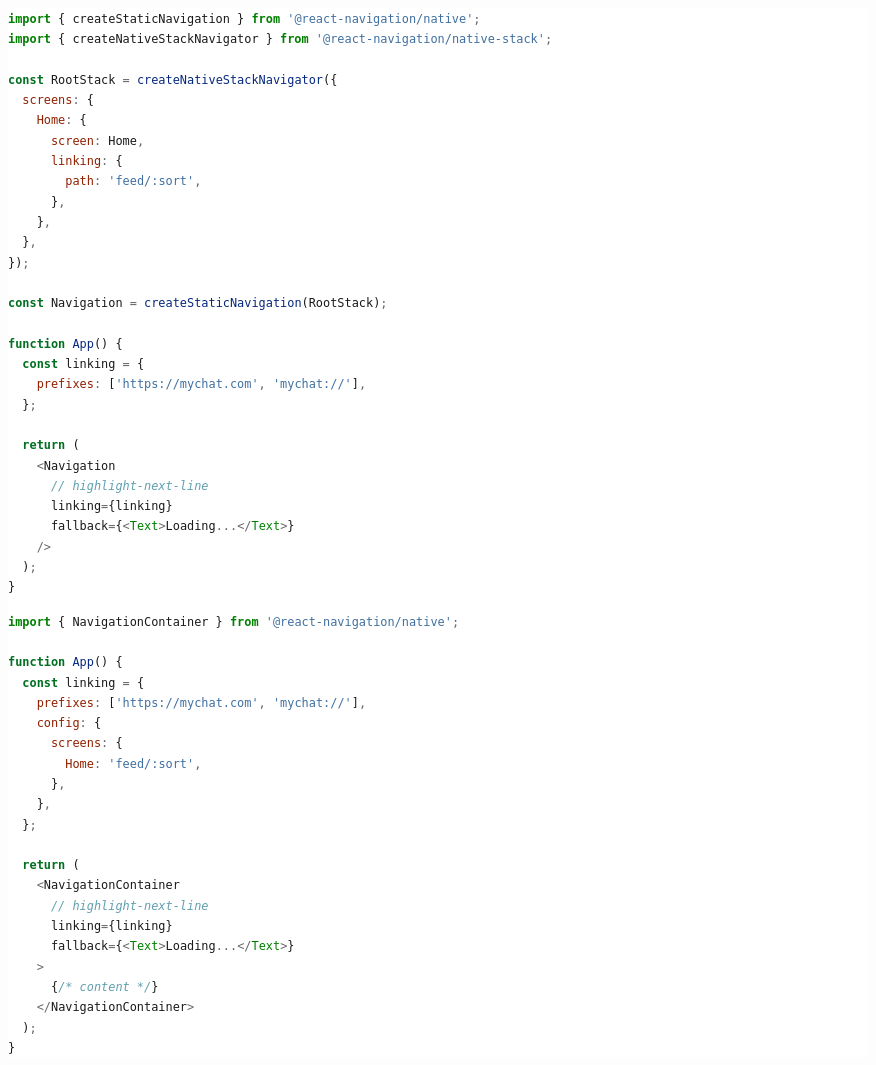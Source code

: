 <Tabs groupId="config" queryString="config">
<TabItem value="static" label="Static" default>

```js
import { createStaticNavigation } from '@react-navigation/native';
import { createNativeStackNavigator } from '@react-navigation/native-stack';

const RootStack = createNativeStackNavigator({
  screens: {
    Home: {
      screen: Home,
      linking: {
        path: 'feed/:sort',
      },
    },
  },
});

const Navigation = createStaticNavigation(RootStack);

function App() {
  const linking = {
    prefixes: ['https://mychat.com', 'mychat://'],
  };

  return (
    <Navigation
      // highlight-next-line
      linking={linking}
      fallback={<Text>Loading...</Text>}
    />
  );
}
```

</TabItem>
<TabItem value="dynamic" label="Dynamic">

```js
import { NavigationContainer } from '@react-navigation/native';

function App() {
  const linking = {
    prefixes: ['https://mychat.com', 'mychat://'],
    config: {
      screens: {
        Home: 'feed/:sort',
      },
    },
  };

  return (
    <NavigationContainer
      // highlight-next-line
      linking={linking}
      fallback={<Text>Loading...</Text>}
    >
      {/* content */}
    </NavigationContainer>
  );
}
```
